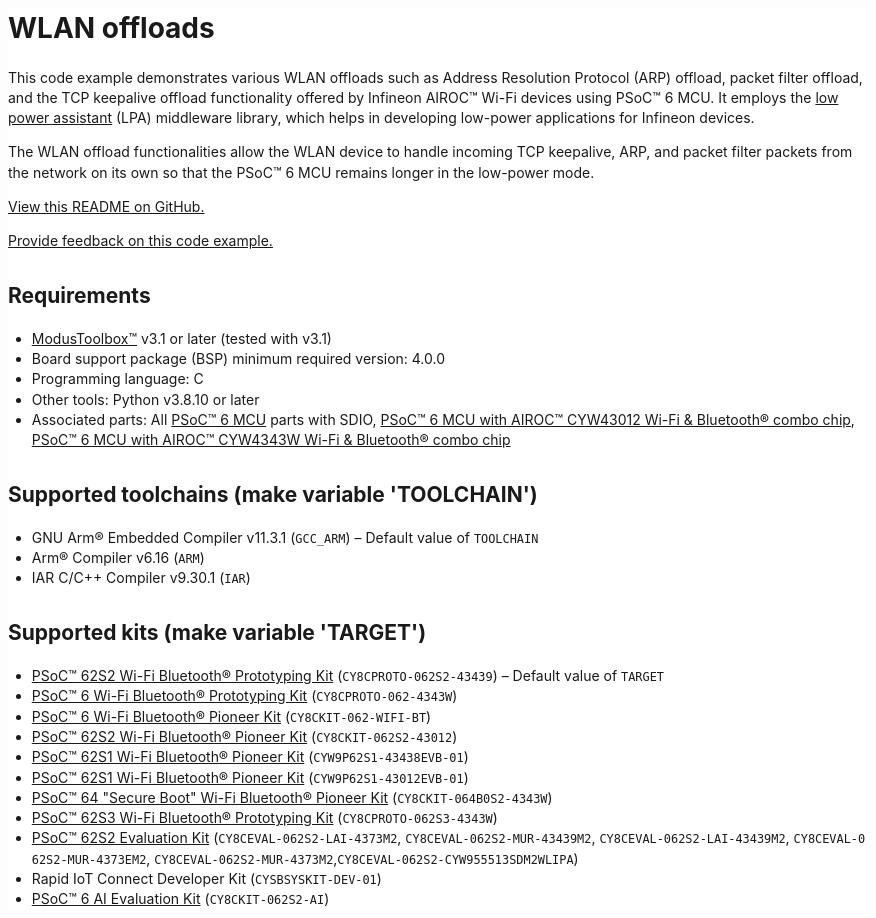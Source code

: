 # WLAN offloads

This code example demonstrates various WLAN offloads such as Address Resolution Protocol (ARP) offload, packet filter offload, and the TCP keepalive offload functionality offered by Infineon AIROC&trade; Wi-Fi devices using PSoC&trade; 6 MCU. It employs the [low power assistant](https://github.com/Infineon/lpa) (LPA) middleware library, which helps in developing low-power applications for Infineon devices.

The WLAN offload functionalities allow the WLAN device to handle incoming TCP keepalive, ARP, and packet filter packets from the network on its own so that the PSoC&trade; 6 MCU remains longer in the low-power mode.

[View this README on GitHub.](https://github.com/Infineon/mtb-example-wlan-offloads)

[Provide feedback on this code example.](https://cypress.co1.qualtrics.com/jfe/form/SV_1NTns53sK2yiljn?Q_EED=eyJVbmlxdWUgRG9jIElkIjoiQ0UyMjk5MjYiLCJTcGVjIE51bWJlciI6IjAwMi0yOTkyNiIsIkRvYyBUaXRsZSI6IldMQU4gb2ZmbG9hZHMiLCJyaWQiOiJjaGV0dGlhbm5hbiIsIkRvYyB2ZXJzaW9uIjoiNS41LjAiLCJEb2MgTGFuZ3VhZ2UiOiJFbmdsaXNoIiwiRG9jIERpdmlzaW9uIjoiTUNEIiwiRG9jIEJVIjoiSUNXIiwiRG9jIEZhbWlseSI6IldJRkkifQ==)

## Requirements

- [ModusToolbox&trade;](https://www.infineon.com/modustoolbox) v3.1 or later (tested with v3.1)
- Board support package (BSP) minimum required version: 4.0.0
- Programming language: C
- Other tools: Python v3.8.10 or later
- Associated parts: All [PSoC&trade; 6 MCU](https://www.infineon.com/PSoC6) parts with SDIO, [PSoC&trade; 6 MCU with AIROC&trade; CYW43012 Wi-Fi & Bluetooth&reg; combo chip](https://www.infineon.com/cms/en/product/wireless-connectivity/airoc-wi-fi-plus-bluetooth-combos/wi-fi-4-802.11n/cyw43012/), [PSoC&trade; 6 MCU with AIROC&trade; CYW4343W Wi-Fi & Bluetooth&reg; combo chip](https://www.infineon.com/cms/en/product/wireless-connectivity/airoc-wi-fi-plus-bluetooth-combos/wi-fi-4-802.11n/cyw4343w/)



## Supported toolchains (make variable 'TOOLCHAIN')

- GNU Arm&reg; Embedded Compiler v11.3.1 (`GCC_ARM`) – Default value of `TOOLCHAIN`
- Arm&reg; Compiler v6.16 (`ARM`)
- IAR C/C++ Compiler v9.30.1 (`IAR`)

## Supported kits (make variable 'TARGET')

- [PSoC&trade; 62S2 Wi-Fi Bluetooth&reg; Prototyping Kit](https://www.infineon.com/CY8CPROTO-062S2-43439) (`CY8CPROTO-062S2-43439`) – Default value of `TARGET`
- [PSoC&trade; 6 Wi-Fi Bluetooth&reg; Prototyping Kit](https://www.infineon.com/CY8CPROTO-062-4343W) (`CY8CPROTO-062-4343W`)
- [PSoC&trade; 6 Wi-Fi Bluetooth&reg; Pioneer Kit](https://www.infineon.com/CY8CKIT-062-WIFI-BT) (`CY8CKIT-062-WIFI-BT`)
- [PSoC&trade; 62S2 Wi-Fi Bluetooth&reg; Pioneer Kit](https://www.infineon.com/CY8CKIT-062S2-43012) (`CY8CKIT-062S2-43012`)
- [PSoC&trade; 62S1 Wi-Fi Bluetooth&reg; Pioneer Kit](https://www.infineon.com/CYW9P62S1-43438EVB-01) (`CYW9P62S1-43438EVB-01`)
- [PSoC&trade; 62S1 Wi-Fi Bluetooth&reg; Pioneer Kit](https://www.infineon.com/CYW9P62S1-43012EVB-01) (`CYW9P62S1-43012EVB-01`)
- [PSoC&trade; 64 "Secure Boot" Wi-Fi Bluetooth&reg; Pioneer Kit](https://www.infineon.com/CY8CKIT-064B0S2-4343W) (`CY8CKIT-064B0S2-4343W`)
- [PSoC&trade; 62S3 Wi-Fi Bluetooth&reg; Prototyping Kit](https://www.infineon.com/CY8CPROTO-062S3-4343W) (`CY8CPROTO-062S3-4343W`)
- [PSoC&trade; 62S2 Evaluation Kit](https://www.infineon.com/CY8CEVAL-062S2) (`CY8CEVAL-062S2-LAI-4373M2`, `CY8CEVAL-062S2-MUR-43439M2`, `CY8CEVAL-062S2-LAI-43439M2`, `CY8CEVAL-062S2-MUR-4373EM2`, `CY8CEVAL-062S2-MUR-4373M2`,`CY8CEVAL-062S2-CYW955513SDM2WLIPA`)
- Rapid IoT Connect Developer Kit (`CYSBSYSKIT-DEV-01`)
- [PSoC&trade; 6 AI Evaluation Kit](https://www.infineon.com/CY8CKIT-062S2-AI) (`CY8CKIT-062S2-AI`)
